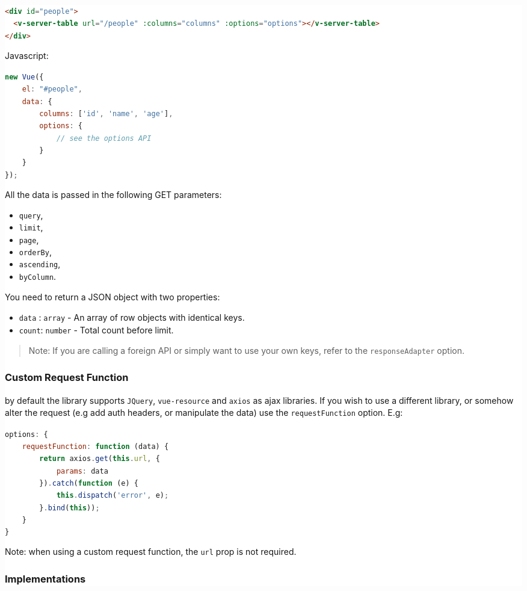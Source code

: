 ```html
<div id="people">
  <v-server-table url="/people" :columns="columns" :options="options"></v-server-table>
</div>
```

Javascript:

```js
new Vue({
    el: "#people",
    data: {
        columns: ['id', 'name', 'age'],
        options: {
            // see the options API
        }
    }
});
```

All the data is passed in the following GET parameters:
* `query`,
* `limit`,
* `page`,
* `orderBy`,
* `ascending`,
* `byColumn`.

You need to return a JSON object with two properties:
* `data` : `array` - An array of row objects with identical keys.
* `count`: `number` - Total count before limit.

> Note: If you are calling a foreign API or simply want to use your own keys, refer to the `responseAdapter` option.

### Custom Request Function

by default the library supports `JQuery`, `vue-resource` and `axios` as ajax libraries.
If you wish to use a different library, or somehow alter the request (e.g add auth headers, or manipulate the data) use the `requestFunction` option. E.g:

```js
options: {
    requestFunction: function (data) {
        return axios.get(this.url, {
            params: data
        }).catch(function (e) {
            this.dispatch('error', e);
        }.bind(this));
    }
}
```

Note: when using a custom request function, the `url` prop is not required.

### Implementations
